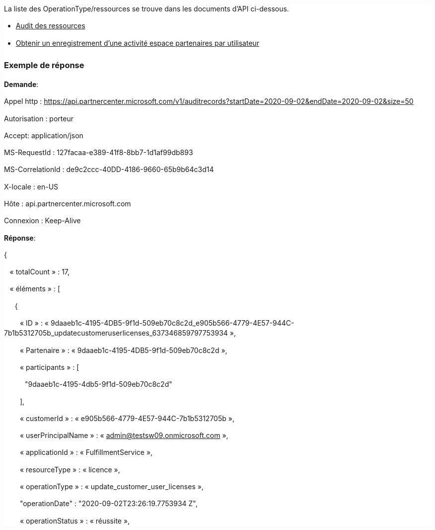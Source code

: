 La liste des OperationType/ressources se trouve dans les documents d’API ci-dessous.  

- [Audit des ressources](https://docs.microsoft.com/partner-center/develop/auditing-resources)  

- [Obtenir un enregistrement d’une activité espace partenaires par utilisateur](https://docs.microsoft.com/partner-center/develop/get-a-record-of-partner-center-activity-by-user)  



### <a name="response-example"></a>Exemple de réponse

**Demande**:  

Appel http : https://api.partnercenter.microsoft.com/v1/auditrecords?startDate=2020-09-02&endDate=2020-09-02&size=50 

Autorisation : porteur <token> 

Accept: application/json 

MS-RequestId : 127facaa-e389-41f8-8bb7-1d1af99db893 

MS-CorrelationId : de9c2ccc-40DD-4186-9660-65b9b64c3d14 

X-locale : en-US 

Hôte : api.partnercenter.microsoft.com 

Connexion : Keep-Alive 

**Réponse**:    

{ 

    « totalCount » : 17, 

    « éléments » : [ 

        { 

            « ID » : « 9daaeb1c-4195-4DB5-9f1d-509eb70c8c2d_e905b566-4779-4E57-944C-7b1b5312705b_updatecustomeruserlicenses_637346859797753934 », 

            « Partenaire » : « 9daaeb1c-4195-4DB5-9f1d-509eb70c8c2d », 

            « participants » : [ 

                "9daaeb1c-4195-4db5-9f1d-509eb70c8c2d" 

            ], 

            « customerId » : « e905b566-4779-4E57-944C-7b1b5312705b », 

            « userPrincipalName » : « admin@testsw09.onmicrosoft.com », 

            « applicationId » : « FulfillmentService », 

            « resourceType » : « licence », 

            « operationType » : « update_customer_user_licenses », 

            "operationDate" : "2020-09-02T23:26:19.7753934 Z", 

            « operationStatus » : « réussite », 
